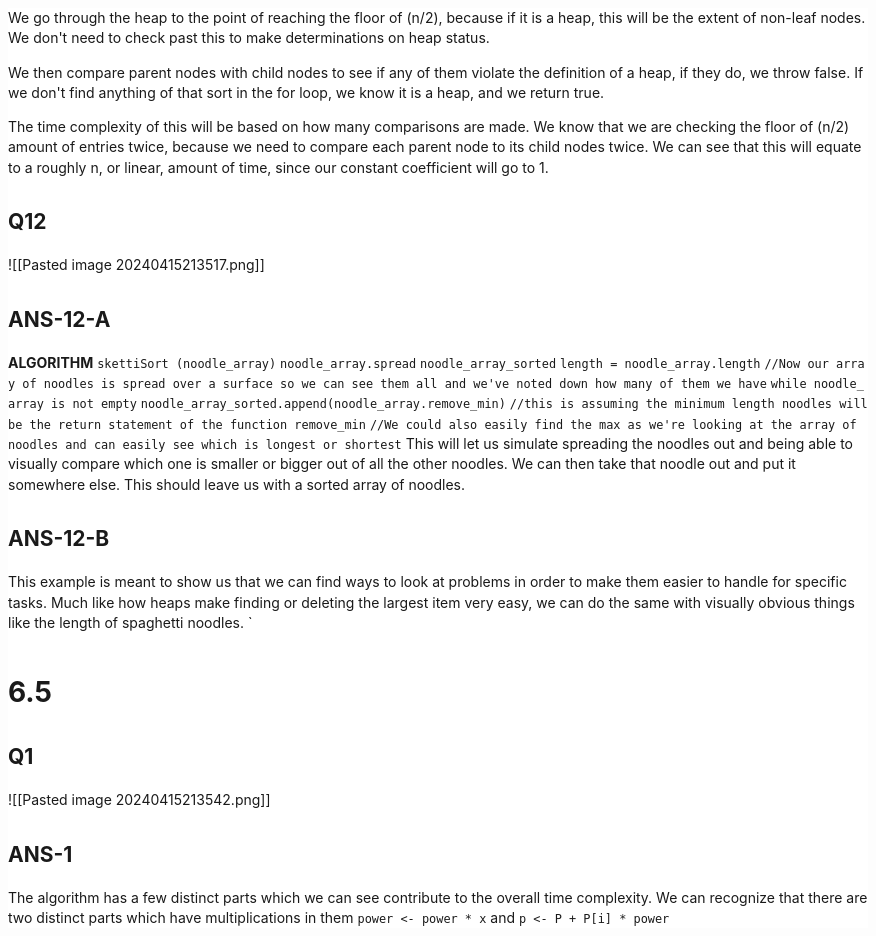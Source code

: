 We go through the heap to the point of reaching the floor of (n/2), because if it is a heap, this will be the extent of non-leaf nodes. We don't need to check past this to make determinations on heap status. 

We then compare parent nodes with child nodes to see if any of them violate the definition of a heap, if they do, we throw false. If we don't find anything of that sort in the for loop, we know it is a heap, and we return true. 

The time complexity of this will be based on how many comparisons are made. We know that we are checking the floor of (n/2) amount of entries twice, because we need to compare each parent node to its child nodes twice. We can see that this will equate to a roughly n, or linear, amount of time, since our constant coefficient will go to 1. 

## Q12
![[Pasted image 20240415213517.png]]
## ANS-12-A
**ALGORITHM** `skettiSort (noodle_array)`
`noodle_array.spread`
`noodle_array_sorted`
`length = noodle_array.length`
`//Now our array of noodles is spread over a surface so we can see them all and we've noted down how many of them we have`
`while noodle_array is not empty`
	`noodle_array_sorted.append(noodle_array.remove_min)`
	`//this is assuming the minimum length noodles will be the return statement of the function remove_min`
`//We could also easily find the max as we're looking at the array of noodles and can easily see which is longest or shortest`
This will let us simulate spreading the noodles out and being able to visually compare which one is smaller or bigger out of all the other noodles. We can then take that noodle out and put it somewhere else. This should leave us with a sorted array of noodles. 

## ANS-12-B

This example is meant to show us that we can find ways to look at problems in order to make them easier to handle for specific tasks. Much like how heaps make finding or deleting the largest item very easy, we can do the same with visually obvious things like the length of spaghetti noodles. 
`
# 6.5
## Q1
![[Pasted image 20240415213542.png]]

## ANS-1
The algorithm has a few distinct parts which we can see contribute to the overall time complexity. We can recognize that there are two distinct parts which have multiplications in them 
`power <- power * x`
and
`p <- P + P[i] * power`
